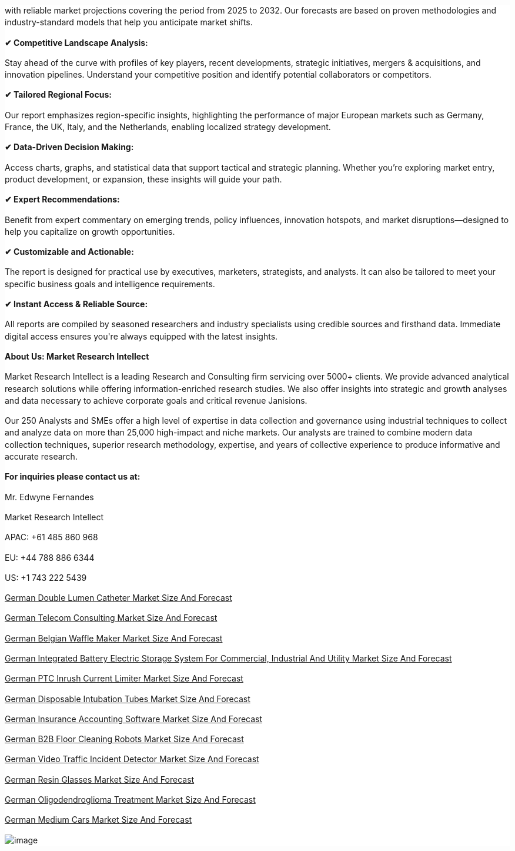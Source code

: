 with reliable market projections covering the period from 2025 to 2032. Our forecasts are based on proven methodologies and industry-standard models that help you anticipate market shifts.</p><p><strong>✔ Competitive Landscape Analysis:</strong></p><p>Stay ahead of the curve with profiles of key players, recent developments, strategic initiatives, mergers &amp; acquisitions, and innovation pipelines. Understand your competitive position and identify potential collaborators or competitors.</p><p><strong>✔ Tailored Regional Focus:</strong></p><p>Our report emphasizes region-specific insights, highlighting the performance of major European markets such as Germany, France, the UK, Italy, and the Netherlands, enabling localized strategy development.</p><p><strong>✔ Data-Driven Decision Making:</strong></p><p>Access charts, graphs, and statistical data that support tactical and strategic planning. Whether you&rsquo;re exploring market entry, product development, or expansion, these insights will guide your path.</p><p><strong>✔ Expert Recommendations:</strong></p><p>Benefit from expert commentary on emerging trends, policy influences, innovation hotspots, and market disruptions&mdash;designed to help you capitalize on growth opportunities.</p><p><strong>✔ Customizable and Actionable:</strong></p><p>The report is designed for practical use by executives, marketers, strategists, and analysts. It can also be tailored to meet your specific business goals and intelligence requirements.</p><p><strong>✔ Instant Access &amp; Reliable Source:</strong></p><p>All reports are compiled by seasoned researchers and industry specialists using credible sources and firsthand data. Immediate digital access ensures you're always equipped with the latest insights.</p><p><strong><span class="font-[700]">About Us: Market Research Intellect</span></strong></p><p><span class="">Market Research Intellect is a leading Research and Consulting firm servicing over 5000+ clients. We provide advanced analytical research solutions while offering information-enriched research studies.&nbsp;</span>We also offer insights into strategic and growth analyses and data necessary to achieve corporate goals and critical revenue Janisions.</p><p><span class="">Our 250 Analysts and SMEs offer a high level of expertise in data collection and governance using industrial techniques to collect and analyze data on more than 25,000 high-impact and niche markets. Our analysts are trained to combine modern data collection techniques, superior research methodology, expertise, and years of collective experience to produce informative and accurate research.</span></p><p><strong>For inquiries please contact us at:</strong></p><p>Mr. Edwyne Fernandes</p><p>Market Research Intellect</p><p>APAC: +61 485 860 968</p><p>EU: +44 788 886 6344</p><p>US: +1 743 222 5439</p><p><a href="https://github.com/rjtechintelligence/02/blob/main/Double-Lumen-Catheter-Market/Double-Lumen-Catheter-Market.md">German Double Lumen Catheter Market Size And Forecast</a></p><p><a href="https://github.com/rjtechintelligence/03/blob/main/Telecom-Consulting-Market/Telecom-Consulting-Market.md">German Telecom Consulting Market Size And Forecast</a></p><p><a href="https://github.com/rjtechintelligence/04/blob/main/Belgian-Waffle-Maker-Market/Belgian-Waffle-Maker-Market.md">German Belgian Waffle Maker Market Size And Forecast</a></p><p><a href="https://github.com/rjtechintelligence/01/blob/main/Integrated-Battery-Electric-Storage-System-For-Commercial,-Industrial-And-Utility-Market/Integrated-Battery-Electric-Storage-System-For-Commercial,-Industrial-And-Utility-Market.md">German Integrated Battery Electric Storage System For Commercial, Industrial And Utility Market Size And Forecast</a></p><p><a href="https://github.com/rjtechintelligence/03/blob/main/PTC-Inrush-Current-Limiter-Market/PTC-Inrush-Current-Limiter-Market.md">German PTC Inrush Current Limiter Market Size And Forecast</a></p><p><a href="https://github.com/rjtechintelligence/04/blob/main/Disposable-Intubation-Tubes-Market/Disposable-Intubation-Tubes-Market.md">German Disposable Intubation Tubes Market Size And Forecast</a></p><p><a href="https://github.com/rjtechintelligence/01/blob/main/Insurance-Accounting-Software-Market/Insurance-Accounting-Software-Market.md">German Insurance Accounting Software Market Size And Forecast</a></p><p><a href="https://github.com/rjtechintelligence/02/blob/main/B2B-Floor-Cleaning-Robots-Market/B2B-Floor-Cleaning-Robots-Market.md">German B2B Floor Cleaning Robots Market Size And Forecast</a></p><p><a href="https://github.com/rjtechintelligence/03/blob/main/Video-Traffic-Incident-Detector-Market/Video-Traffic-Incident-Detector-Market.md">German Video Traffic Incident Detector Market Size And Forecast</a></p><p><a href="https://github.com/rjtechintelligence/04/blob/main/Resin-Glasses-Market/Resin-Glasses-Market.md">German Resin Glasses Market Size And Forecast</a></p><p><a href="https://github.com/rjtechintelligence/01/blob/main/Oligodendroglioma-Treatment-Market/Oligodendroglioma-Treatment-Market.md">German Oligodendroglioma Treatment Market Size And Forecast</a></p><p><a href="https://github.com/rjtechintelligence/02/blob/main/Medium-Cars-Market/Medium-Cars-Market.md">German Medium Cars Market Size And Forecast</a></p>
![image](https://github.com/user-attachments/assets/fe6e9773-8a41-4718-87bf-13f2abb771c5)
